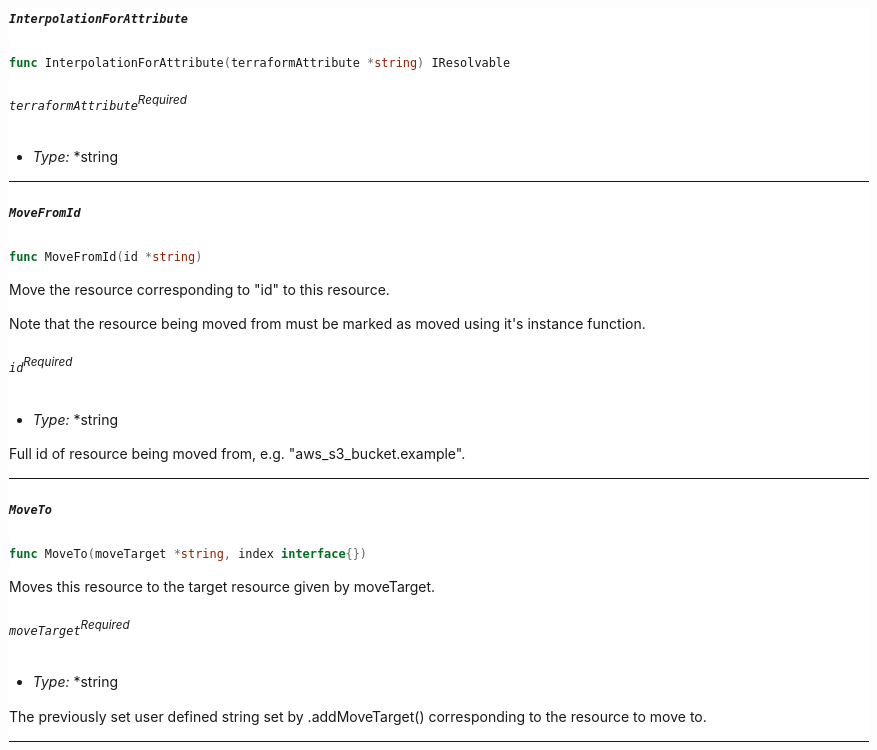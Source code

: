 ##### `InterpolationForAttribute` <a name="InterpolationForAttribute" id="@cdktf/provider-azurerm.cdnEndpointCustomDomain.CdnEndpointCustomDomain.interpolationForAttribute"></a>

```go
func InterpolationForAttribute(terraformAttribute *string) IResolvable
```

###### `terraformAttribute`<sup>Required</sup> <a name="terraformAttribute" id="@cdktf/provider-azurerm.cdnEndpointCustomDomain.CdnEndpointCustomDomain.interpolationForAttribute.parameter.terraformAttribute"></a>

- *Type:* *string

---

##### `MoveFromId` <a name="MoveFromId" id="@cdktf/provider-azurerm.cdnEndpointCustomDomain.CdnEndpointCustomDomain.moveFromId"></a>

```go
func MoveFromId(id *string)
```

Move the resource corresponding to "id" to this resource.

Note that the resource being moved from must be marked as moved using it's instance function.

###### `id`<sup>Required</sup> <a name="id" id="@cdktf/provider-azurerm.cdnEndpointCustomDomain.CdnEndpointCustomDomain.moveFromId.parameter.id"></a>

- *Type:* *string

Full id of resource being moved from, e.g. "aws_s3_bucket.example".

---

##### `MoveTo` <a name="MoveTo" id="@cdktf/provider-azurerm.cdnEndpointCustomDomain.CdnEndpointCustomDomain.moveTo"></a>

```go
func MoveTo(moveTarget *string, index interface{})
```

Moves this resource to the target resource given by moveTarget.

###### `moveTarget`<sup>Required</sup> <a name="moveTarget" id="@cdktf/provider-azurerm.cdnEndpointCustomDomain.CdnEndpointCustomDomain.moveTo.parameter.moveTarget"></a>

- *Type:* *string

The previously set user defined string set by .addMoveTarget() corresponding to the resource to move to.

---

